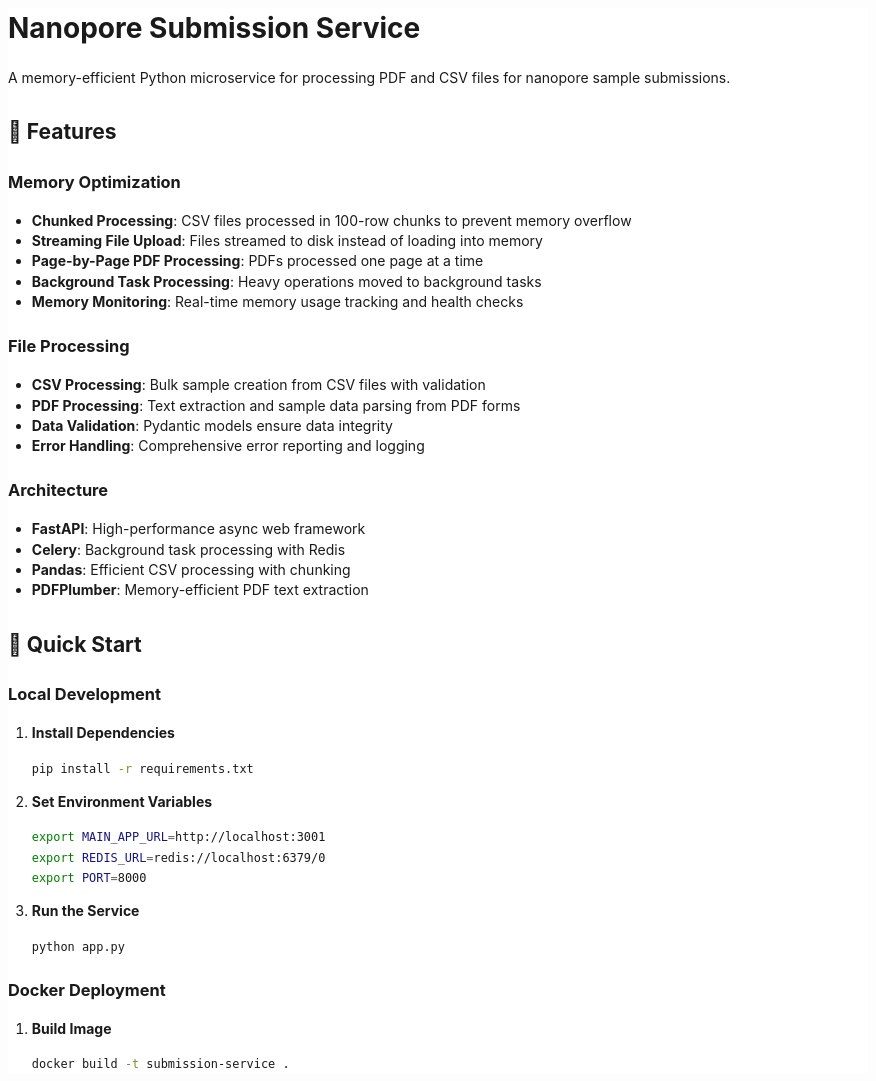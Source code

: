 # Nanopore Submission Service

A memory-efficient Python microservice for processing PDF and CSV files for nanopore sample submissions.

## 🎯 Features

### Memory Optimization
- **Chunked Processing**: CSV files processed in 100-row chunks to prevent memory overflow
- **Streaming File Upload**: Files streamed to disk instead of loading into memory
- **Page-by-Page PDF Processing**: PDFs processed one page at a time
- **Background Task Processing**: Heavy operations moved to background tasks
- **Memory Monitoring**: Real-time memory usage tracking and health checks

### File Processing
- **CSV Processing**: Bulk sample creation from CSV files with validation
- **PDF Processing**: Text extraction and sample data parsing from PDF forms
- **Data Validation**: Pydantic models ensure data integrity
- **Error Handling**: Comprehensive error reporting and logging

### Architecture
- **FastAPI**: High-performance async web framework
- **Celery**: Background task processing with Redis
- **Pandas**: Efficient CSV processing with chunking
- **PDFPlumber**: Memory-efficient PDF text extraction

## 🚀 Quick Start

### Local Development

1. **Install Dependencies**
   ```bash
   pip install -r requirements.txt
   ```

2. **Set Environment Variables**
   ```bash
   export MAIN_APP_URL=http://localhost:3001
   export REDIS_URL=redis://localhost:6379/0
   export PORT=8000
   ```

3. **Run the Service**
   ```bash
   python app.py
   ```

### Docker Deployment

1. **Build Image**
   ```bash
   docker build -t submission-service .
   ```
